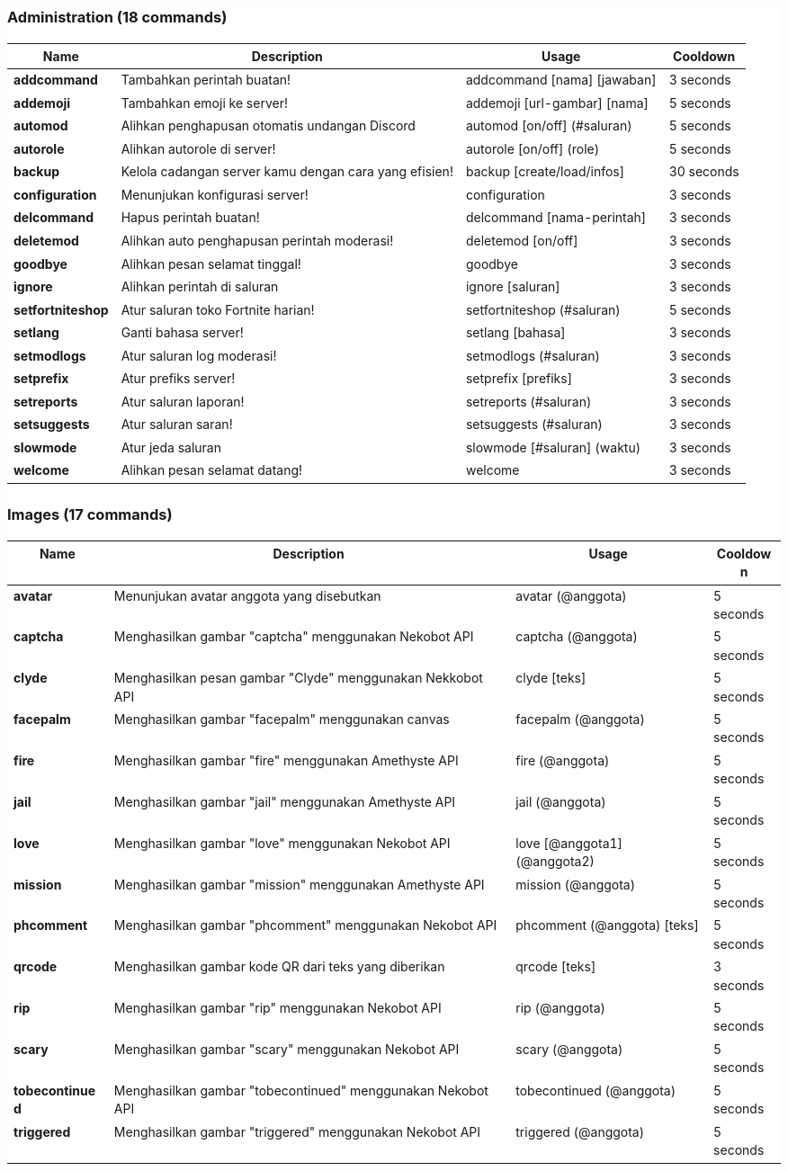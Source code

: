 ### Administration (18 commands)

| Name                | Description                                           | Usage                        | Cooldown   |
| ------------------- | ----------------------------------------------------- | ---------------------------- | ---------- |
| **addcommand**      | Tambahkan perintah buatan!                            | addcommand [nama] [jawaban]  | 3 seconds  |
| **addemoji**        | Tambahkan emoji ke server!                            | addemoji [url-gambar] [nama] | 5 seconds  |
| **automod**         | Alihkan penghapusan otomatis undangan Discord         | automod [on/off] (#saluran)  | 5 seconds  |
| **autorole**        | Alihkan autorole di server!                           | autorole [on/off] (role)     | 5 seconds  |
| **backup**          | Kelola cadangan server kamu dengan cara yang efisien! | backup [create/load/infos]   | 30 seconds |
| **configuration**   | Menunjukan konfigurasi server!                        | configuration                | 3 seconds  |
| **delcommand**      | Hapus perintah buatan!                                | delcommand [nama-perintah]   | 3 seconds  |
| **deletemod**       | Alihkan auto penghapusan perintah moderasi!           | deletemod [on/off]           | 3 seconds  |
| **goodbye**         | Alihkan pesan selamat tinggal!                        | goodbye                      | 3 seconds  |
| **ignore**          | Alihkan perintah di saluran                           | ignore [saluran]             | 3 seconds  |
| **setfortniteshop** | Atur saluran toko Fortnite harian!                    | setfortniteshop (#saluran)   | 5 seconds  |
| **setlang**         | Ganti bahasa server!                                  | setlang [bahasa]             | 3 seconds  |
| **setmodlogs**      | Atur saluran log moderasi!                            | setmodlogs (#saluran)        | 3 seconds  |
| **setprefix**       | Atur prefiks server!                                  | setprefix [prefiks]          | 3 seconds  |
| **setreports**      | Atur saluran laporan!                                 | setreports (#saluran)        | 3 seconds  |
| **setsuggests**     | Atur saluran saran!                                   | setsuggests (#saluran)       | 3 seconds  |
| **slowmode**        | Atur jeda saluran                                     | slowmode [#saluran] (waktu)  | 3 seconds  |
| **welcome**         | Alihkan pesan selamat datang!                         | welcome                      | 3 seconds  |

### Images (17 commands)

| Name              | Description                                                 | Usage                                   | Cooldown  |
| ----------------- | ----------------------------------------------------------- | --------------------------------------- | --------- |
| **avatar**        | Menunjukan avatar anggota yang disebutkan                   | avatar (@anggota)                       | 5 seconds |
| **captcha**       | Menghasilkan gambar "captcha" menggunakan Nekobot API       | captcha (@anggota)                      | 5 seconds |
| **clyde**         | Menghasilkan pesan gambar "Clyde" menggunakan Nekkobot API  | clyde [teks]                            | 5 seconds |
| **facepalm**      | Menghasilkan gambar "facepalm" menggunakan canvas           | facepalm (@anggota)                     | 5 seconds |
| **fire**          | Menghasilkan gambar "fire" menggunakan Amethyste API        | fire (@anggota)                         | 5 seconds |
| **jail**          | Menghasilkan gambar "jail" menggunakan Amethyste API        | jail (@anggota)                         | 5 seconds |
| **love**          | Menghasilkan gambar "love" menggunakan Nekobot API          | love [@anggota1] (@anggota2)            | 5 seconds |
| **mission**       | Menghasilkan gambar "mission" menggunakan Amethyste API     | mission (@anggota)                      | 5 seconds |
| **phcomment**     | Menghasilkan gambar "phcomment" menggunakan Nekobot API     | phcomment (@anggota) [teks]             | 5 seconds |
| **qrcode**        | Menghasilkan gambar kode QR dari teks yang diberikan        | qrcode [teks]                           | 3 seconds |
| **rip**           | Menghasilkan gambar "rip" menggunakan Nekobot API           | rip (@anggota)                          | 5 seconds |
| **scary**         | Menghasilkan gambar "scary" menggunakan Nekobot API         | scary (@anggota)                        | 5 seconds |
| **tobecontinued** | Menghasilkan gambar "tobecontinued" menggunakan Nekobot API | tobecontinued (@anggota)                | 5 seconds |
| **triggered**     | Menghasilkan gambar "triggered" menggunakan Nekobot API     | triggered (@anggota)                    | 5 seconds |